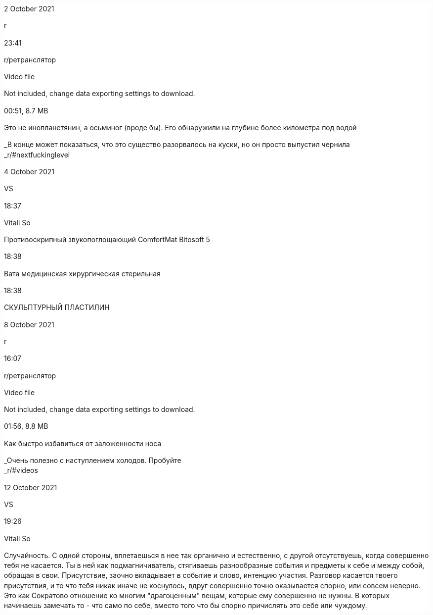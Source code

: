 2 October 2021

r

23:41

r/ретранслятор

Video file

Not included, change data exporting settings to download.

00:51, 8.7 MB

Это не инопланетянин, а осьминог (вроде бы). Его обнаружили на глубине более километра под водой  
  
_В конце может показаться, что это существо разорвалось на куски, но он просто выпустил чернила  
_r/#nextfuckinglevel

4 October 2021

VS

18:37

Vitali So

Противоскрипный звукопоглощающий ComfortMat Bitosoft 5

18:38

Вата медицинская хирургическая стерильная

18:38

СКУЛЬПТУРНЫЙ ПЛАСТИЛИН

8 October 2021

r

16:07

r/ретранслятор

Video file

Not included, change data exporting settings to download.

01:56, 8.8 MB

Как быстро избавиться от заложенности носа  
  
_Очень полезно с наступлением холодов. Пробуйте  
_r/#videos

12 October 2021

VS

19:26

Vitali So

Случайность. С одной стороны, вплетаешься в нее так органично и естественно, с другой отсутствуешь, когда совершенно тебя не касается. Ты в ней как подмагничиватель, стягиваешь разнообразные события и предметы к себе и между собой, обращая в свои. Присутствие, заочно вкладывает в событие и слово, интенцию участия. Разговор касается твоего присутствия, и то что тебя никак иначе не коснулось, вдруг совершенно точно оказывается спорно, или совсем неверно.  
Это как Сократово отношение ко многим "драгоценным" вещам, которые ему совершенно не нужны. В которых начинаешь замечать то - что само по себе, вместо того что бы спорно причислять это себе или чуждому.
